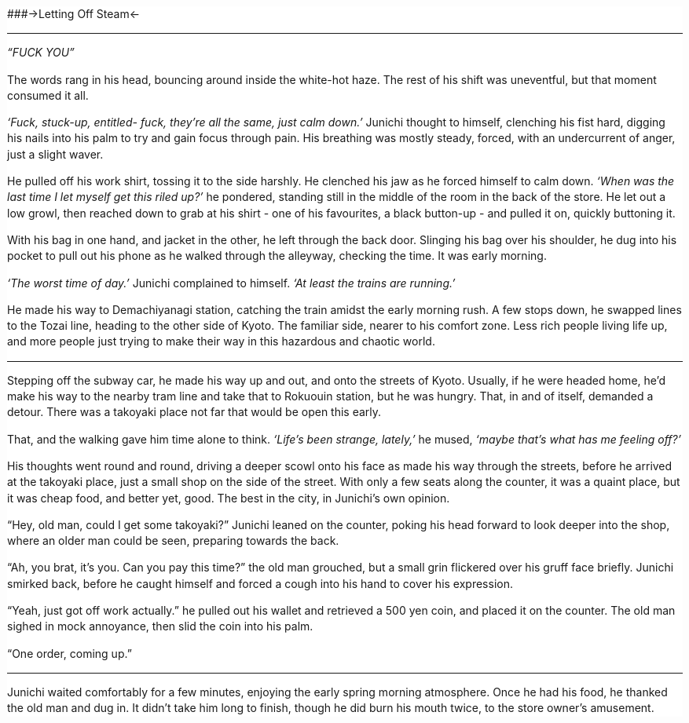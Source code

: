 ###->Letting Off Steam<-
***
*“FUCK YOU”*

The words rang in his head, bouncing around inside the white-hot haze. The rest of his shift was uneventful, but that moment consumed it all.

*‘Fuck, stuck-up, entitled- fuck, they’re all the same, just calm down.’* Junichi thought to himself, clenching his fist hard, digging his nails into his palm to try and gain focus through pain. His breathing was mostly steady, forced, with an undercurrent of anger, just a slight waver. 

He pulled off his work shirt, tossing it to the side harshly. He clenched his jaw as he forced himself to calm down. *‘When was the last time I let myself get this riled up?’* he pondered, standing still in the middle of the room in the back of the store. He let out a low growl, then reached down to grab at his shirt - one of his favourites, a black button-up - and pulled it on, quickly buttoning it.

With his bag in one hand, and jacket in the other, he left through the back door. Slinging his bag over his shoulder, he dug into his pocket to pull out his phone as he walked through the alleyway, checking the time. It was early morning. 

*‘The worst time of day.’* Junichi complained to himself. *‘At least the trains are running.’*

He made his way to Demachiyanagi station, catching the train amidst the early morning rush. A few stops down, he swapped lines to the Tozai line, heading to the other side of Kyoto. The familiar side, nearer to his comfort zone. Less rich people living life up, and more people just trying to make their way in this hazardous and chaotic world.

***

Stepping off the subway car, he made his way up and out, and onto the streets of Kyoto. Usually, if he were headed home, he’d make his way to the nearby tram line and take that to Rokuouin station, but he was hungry. That, in and of itself, demanded a detour. There was a takoyaki place not far that would be open this early.

That, and the walking gave him time alone to think. *‘Life’s been strange, lately,’* he mused, *‘maybe that’s what has me feeling off?’*

His thoughts went round and round, driving a deeper scowl onto his face as made his way through the streets, before he arrived at the takoyaki place, just a small shop on the side of the street. With only a few seats along the counter, it was a quaint place, but it was cheap food, and better yet, good. The best in the city, in Junichi’s own opinion.

“Hey, old man, could I get some takoyaki?” Junichi leaned on the counter, poking his head forward to look deeper into the shop, where an older man could be seen, preparing towards the back.

“Ah, you brat, it’s you. Can you pay this time?” the old man grouched, but a small grin flickered over his gruff face briefly. Junichi smirked back, before he caught himself and forced a cough into his hand to cover his expression.

“Yeah, just got off work actually.” he pulled out his wallet and retrieved a 500 yen coin, and placed it on the counter. The old man sighed in mock annoyance, then slid the coin into his palm.

“One order, coming up.”

***

Junichi waited comfortably for a few minutes, enjoying the early spring morning atmosphere. Once he had his food, he thanked the old man and dug in. It didn’t take him long to finish, though he did burn his mouth twice, to the store owner’s amusement.
